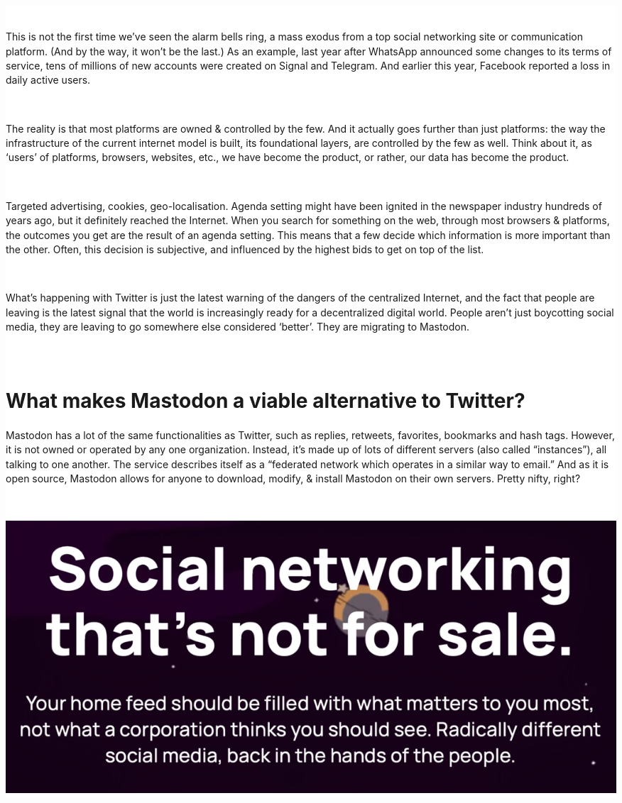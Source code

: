 <br/>

This is not the first time we’ve seen the alarm bells ring, a mass exodus from a top social networking site or communication platform. (And by the way, it won’t be the last.) As an example, last year after WhatsApp announced some changes to its terms of service, tens of millions of new accounts were created on Signal and Telegram. And earlier this year, Facebook reported a loss in daily active users. 

<br/>

The reality is that most platforms are owned & controlled by the few. And it actually goes further than just platforms: the way the infrastructure of the current internet model is built, its foundational layers, are controlled by the few as well. Think about it, as ‘users’ of platforms, browsers, websites, etc., we have become the product, or rather, our data has become the product. 

<br/>

Targeted advertising, cookies, geo-localisation. Agenda setting might have been ignited in the newspaper industry hundreds of years ago, but it definitely reached the Internet. When you search for something on the web, through most browsers & platforms, the outcomes you get are the result of an agenda setting. This means that a few decide which information is more important than the other. Often, this decision is subjective, and influenced by the highest bids to get on top of the list.

<br/>

What’s happening with Twitter is just the latest warning of the dangers of the centralized Internet, and the fact that people are leaving is the latest signal that the world is increasingly ready for a decentralized digital world. People aren’t just boycotting social media, they are leaving to go somewhere else considered ‘better’. They are migrating to Mastodon. 

<br/>

# What makes Mastodon a viable alternative to Twitter?

Mastodon has a lot of the same functionalities as Twitter, such as replies, retweets, favorites, bookmarks and hash    tags. However, it is not owned or operated by any one organization. Instead, it’s made up of lots of different servers (also called “instances”), all talking to one another. The service describes itself as a “federated network which operates in a similar way to email.” And as it is open source, Mastodon allows for anyone to download, modify, & install Mastodon on their own servers. Pretty nifty, right?

<br/>

![mastodon](./mastodon.png)
